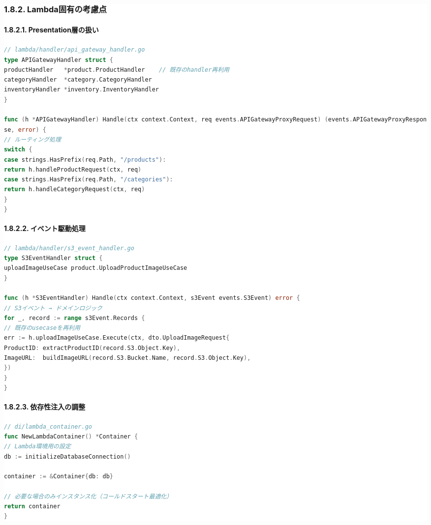 ### 1.8.2. Lambda固有の考慮点

#### 1.8.2.1. Presentation層の扱い

```go
// lambda/handler/api_gateway_handler.go
type APIGatewayHandler struct {
productHandler   *product.ProductHandler    // 既存のhandler再利用
categoryHandler  *category.CategoryHandler
inventoryHandler *inventory.InventoryHandler
}

func (h *APIGatewayHandler) Handle(ctx context.Context, req events.APIGatewayProxyRequest) (events.APIGatewayProxyResponse, error) {
// ルーティング処理
switch {
case strings.HasPrefix(req.Path, "/products"):
return h.handleProductRequest(ctx, req)
case strings.HasPrefix(req.Path, "/categories"):
return h.handleCategoryRequest(ctx, req)
}
}
```

#### 1.8.2.2. イベント駆動処理

```go
// lambda/handler/s3_event_handler.go
type S3EventHandler struct {
uploadImageUseCase product.UploadProductImageUseCase
}

func (h *S3EventHandler) Handle(ctx context.Context, s3Event events.S3Event) error {
// S3イベント → ドメインロジック
for _, record := range s3Event.Records {
// 既存のusecaseを再利用
err := h.uploadImageUseCase.Execute(ctx, dto.UploadImageRequest{
ProductID: extractProductID(record.S3.Object.Key),
ImageURL:  buildImageURL(record.S3.Bucket.Name, record.S3.Object.Key),
})
}
}
```

#### 1.8.2.3. 依存性注入の調整

```go
// di/lambda_container.go
func NewLambdaContainer() *Container {
// Lambda環境用の設定
db := initializeDatabaseConnection()

container := &Container{db: db}

// 必要な場合のみインスタンス化（コールドスタート最適化）
return container
}
```
